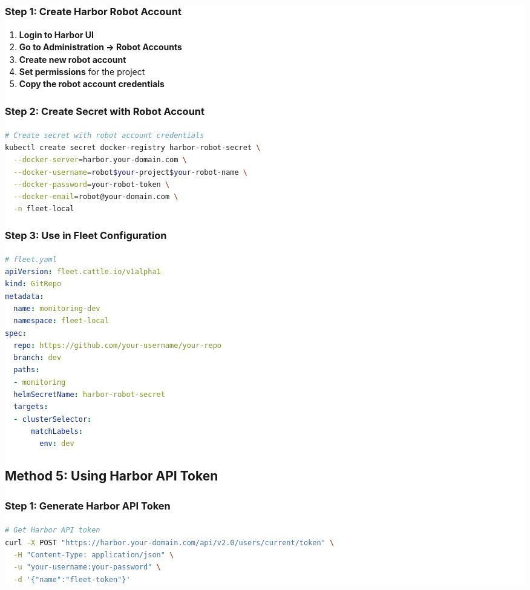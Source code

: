 ### Step 1: Create Harbor Robot Account

1. **Login to Harbor UI**
2. **Go to Administration → Robot Accounts**
3. **Create new robot account**
4. **Set permissions** for the project
5. **Copy the robot account credentials**

### Step 2: Create Secret with Robot Account

```bash
# Create secret with robot account credentials
kubectl create secret docker-registry harbor-robot-secret \
  --docker-server=harbor.your-domain.com \
  --docker-username=robot$your-project$your-robot-name \
  --docker-password=your-robot-token \
  --docker-email=robot@your-domain.com \
  -n fleet-local
```

### Step 3: Use in Fleet Configuration

```yaml
# fleet.yaml
apiVersion: fleet.cattle.io/v1alpha1
kind: GitRepo
metadata:
  name: monitoring-dev
  namespace: fleet-local
spec:
  repo: https://github.com/your-username/your-repo
  branch: dev
  paths:
  - monitoring
  helmSecretName: harbor-robot-secret
  targets:
  - clusterSelector:
      matchLabels:
        env: dev
```

## Method 5: Using Harbor API Token

### Step 1: Generate Harbor API Token

```bash
# Get Harbor API token
curl -X POST "https://harbor.your-domain.com/api/v2.0/users/current/token" \
  -H "Content-Type: application/json" \
  -u "your-username:your-password" \
  -d '{"name":"fleet-token"}'
```
